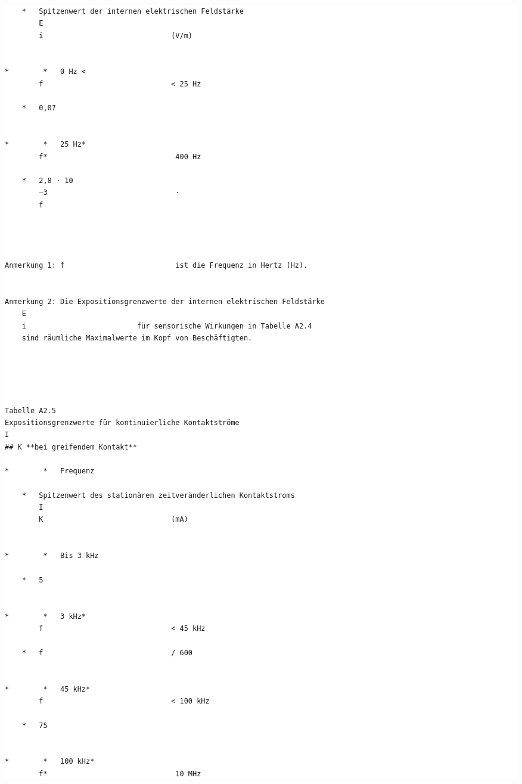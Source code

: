         *   Spitzenwert der internen elektrischen Feldstärke
            E
            i                              (V/m)


    *        *   0 Hz <
            f                              < 25 Hz

        *   0,07


    *        *   25 Hz*
            f*                              400 Hz

        *   2,8 · 10
            –3                              ·
            f




    Anmerkung 1: f                          ist die Frequenz in Hertz (Hz).


    Anmerkung 2: Die Expositionsgrenzwerte der internen elektrischen Feldstärke
        E
        i                          für sensorische Wirkungen in Tabelle A2.4
        sind räumliche Maximalwerte im Kopf von Beschäftigten.





    Tabelle A2.5
    Expositionsgrenzwerte für kontinuierliche Kontaktströme
    I
    ## K **bei greifendem Kontakt**

    *        *   Frequenz

        *   Spitzenwert des stationären zeitveränderlichen Kontaktstroms
            I
            K                              (mA)


    *        *   Bis 3 kHz

        *   5


    *        *   3 kHz*
            f                              < 45 kHz

        *   f                              / 600


    *        *   45 kHz*
            f                              < 100 kHz

        *   75


    *        *   100 kHz*
            f*                              10 MHz
